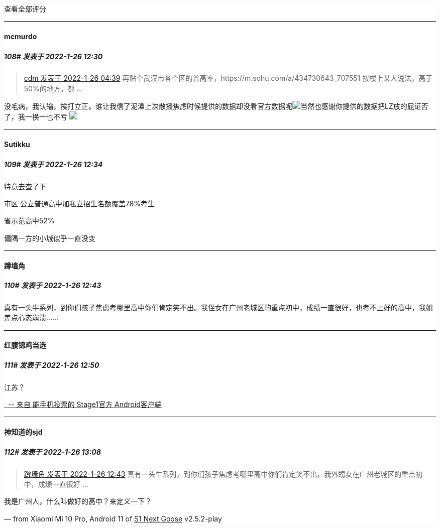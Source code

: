 查看全部评分

*****

####  mcmurdo  
##### 108#       发表于 2022-1-26 12:30

<blockquote><a href="httphttps://bbs.saraba1st.com/2b/forum.php?mod=redirect&amp;goto=findpost&amp;pid=54430846&amp;ptid=2049219" target="_blank">cdm 发表于 2022-1-26 04:39</a>
再贴个武汉市各个区的普高率，https://m.sohu.com/a/434730643_707551 按楼上某人说法，高于50%的地方，都 ...</blockquote>
没毛病，我认输，挨打立正。谁让我信了泥潭上次散播焦虑时候提供的数据却没看官方数据呢<img src="https://static.saraba1st.com/image/smiley/face2017/034.png" referrerpolicy="no-referrer">当然也感谢你提供的数据把LZ放的屁证否了，我一换一也不亏
<img src="https://p.sda1.dev/4/de669ab85bb25f161877558e7b487dfa/IMG_CMP_229408766.jpeg" referrerpolicy="no-referrer">

*****

####  Sutikku  
##### 109#       发表于 2022-1-26 12:34

特意去查了下 

市区 公立普通高中加私立招生名额覆盖78%考生

省示范高中52%

偏隅一方的小城似乎一直没变

*****

####  蹲墙角  
##### 110#       发表于 2022-1-26 12:43

真有一头牛系列，到你们孩子焦虑考哪里高中你们肯定笑不出。我侄女在广州老城区的重点初中，成绩一直很好，也考不上好的高中，我姐差点心态崩溃…… 



*****

####  红腹锦鸡当选  
##### 111#       发表于 2022-1-26 12:50

江苏？

[  -- 来自 能手机投票的 Stage1官方 Android客户端](https://www.coolapk.com/apk/140634)

*****

####  神知道的sjd  
##### 112#       发表于 2022-1-26 13:08

<blockquote><a href="httphttps://bbs.saraba1st.com/2b/forum.php?mod=redirect&amp;goto=findpost&amp;pid=54434066&amp;ptid=2049219" target="_blank">蹲墙角 发表于 2022-1-26 12:43</a>
真有一头牛系列，到你们孩子焦虑考哪里高中你们肯定笑不出。我外甥女在广州老城区的重点初中，成绩一直很好 ...</blockquote>
我是广州人，什么叫做好的高中？来定义一下？

— from Xiaomi Mi 10 Pro, Android 11 of [S1 Next Goose](https://pan.baidu.com/s/1mi43uRm) v2.5.2-play

